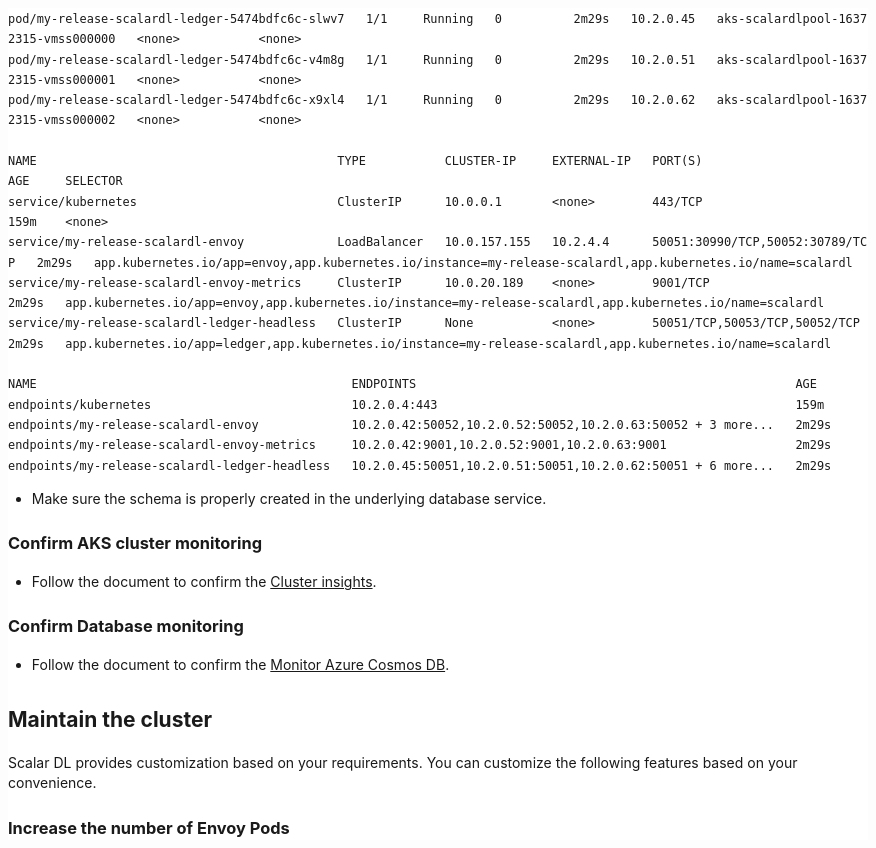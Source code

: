 ```
pod/my-release-scalardl-ledger-5474bdfc6c-slwv7   1/1     Running   0          2m29s   10.2.0.45   aks-scalardlpool-16372315-vmss000000   <none>           <none>
pod/my-release-scalardl-ledger-5474bdfc6c-v4m8g   1/1     Running   0          2m29s   10.2.0.51   aks-scalardlpool-16372315-vmss000001   <none>           <none>
pod/my-release-scalardl-ledger-5474bdfc6c-x9xl4   1/1     Running   0          2m29s   10.2.0.62   aks-scalardlpool-16372315-vmss000002   <none>           <none>

NAME                                          TYPE           CLUSTER-IP     EXTERNAL-IP   PORT(S)                           AGE     SELECTOR
service/kubernetes                            ClusterIP      10.0.0.1       <none>        443/TCP                           159m    <none>
service/my-release-scalardl-envoy             LoadBalancer   10.0.157.155   10.2.4.4      50051:30990/TCP,50052:30789/TCP   2m29s   app.kubernetes.io/app=envoy,app.kubernetes.io/instance=my-release-scalardl,app.kubernetes.io/name=scalardl
service/my-release-scalardl-envoy-metrics     ClusterIP      10.0.20.189    <none>        9001/TCP                          2m29s   app.kubernetes.io/app=envoy,app.kubernetes.io/instance=my-release-scalardl,app.kubernetes.io/name=scalardl
service/my-release-scalardl-ledger-headless   ClusterIP      None           <none>        50051/TCP,50053/TCP,50052/TCP     2m29s   app.kubernetes.io/app=ledger,app.kubernetes.io/instance=my-release-scalardl,app.kubernetes.io/name=scalardl

NAME                                            ENDPOINTS                                                     AGE
endpoints/kubernetes                            10.2.0.4:443                                                  159m
endpoints/my-release-scalardl-envoy             10.2.0.42:50052,10.2.0.52:50052,10.2.0.63:50052 + 3 more...   2m29s
endpoints/my-release-scalardl-envoy-metrics     10.2.0.42:9001,10.2.0.52:9001,10.2.0.63:9001                  2m29s
endpoints/my-release-scalardl-ledger-headless   10.2.0.45:50051,10.2.0.51:50051,10.2.0.62:50051 + 6 more...   2m29s
```

* Make sure the schema is properly created in the underlying database service.

### Confirm AKS cluster monitoring

* Follow the document to confirm the [Cluster insights](https://docs.microsoft.com/en-us/azure/azure-monitor/containers/container-insights-overview#how-do-i-access-this-feature).

### Confirm Database monitoring

* Follow the document to confirm the [Monitor Azure Cosmos DB](https://docs.microsoft.com/en-us/azure/cosmos-db/monitor-cosmos-db).

## Maintain the cluster

Scalar DL provides customization based on your requirements. You can customize the following features based on your convenience.

### Increase the number of Envoy Pods
